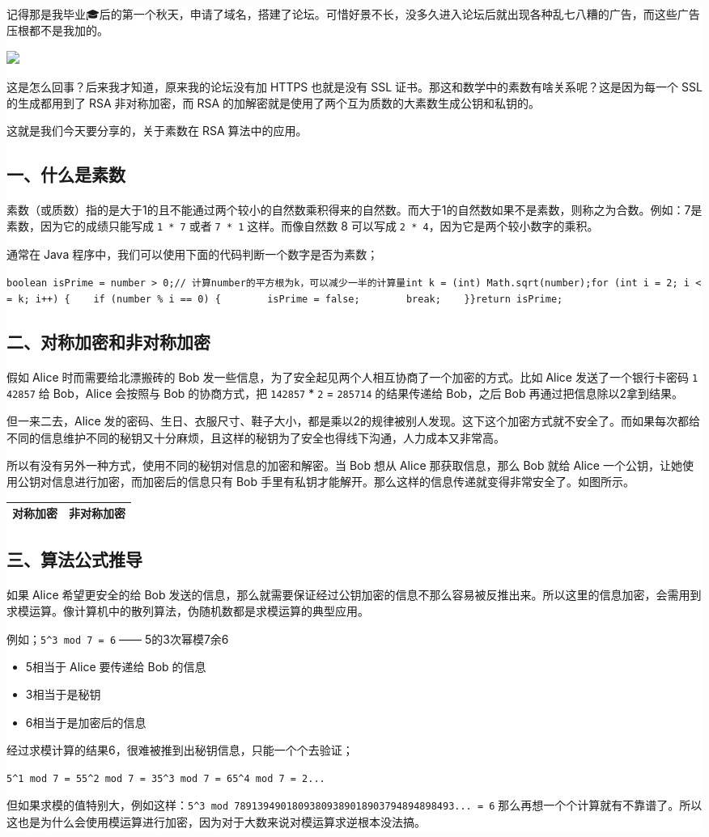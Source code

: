 记得那是我毕业🎓后的第一个秋天，申请了域名，搭建了论坛。可惜好景不长，没多久进入论坛后就出现各种乱七八糟的广告，而这些广告压根都不是我加的。

![](https://mmbiz.qpic.cn/sz_mmbiz_png/zTfAIs5rNXiaG8icOYvw60oGtDk20C2Jicl0m2BFc9ic7fyWtZ2DPXhHMMUvdgoqz3jS6aQ1UDpNjF4SGs86JVDFAA/640?wx_fmt=png)

这是怎么回事？后来我才知道，原来我的论坛没有加 HTTPS 也就是没有 SSL 证书。那这和数学中的素数有啥关系呢？这是因为每一个 SSL 的生成都用到了 RSA 非对称加密，而 RSA 的加解密就是使用了两个互为质数的大素数生成公钥和私钥的。

这就是我们今天要分享的，关于素数在 RSA 算法中的应用。

一、什么是素数
-------

素数（或质数）指的是大于1的且不能通过两个较小的自然数乘积得来的自然数。而大于1的自然数如果不是素数，则称之为合数。例如：7是素数，因为它的成绩只能写成 `1 * 7` 或者 `7 * 1` 这样。而像自然数 8 可以写成 `2 * 4`，因为它是两个较小数字的乘积。

通常在 Java 程序中，我们可以使用下面的代码判断一个数字是否为素数；

```
boolean isPrime = number > 0;// 计算number的平方根为k，可以减少一半的计算量int k = (int) Math.sqrt(number);for (int i = 2; i <= k; i++) {    if (number % i == 0) {        isPrime = false;        break;    }}return isPrime;
```

二、对称加密和非对称加密
------------

假如 Alice 时而需要给北漂搬砖的 Bob 发一些信息，为了安全起见两个人相互协商了一个加密的方式。比如 Alice 发送了一个银行卡密码 `142857` 给 Bob，Alice 会按照与 Bob 的协商方式，把 `142857` \* `2` = `285714` 的结果传递给 Bob，之后 Bob 再通过把信息除以2拿到结果。

但一来二去，Alice 发的密码、生日、衣服尺寸、鞋子大小，都是乘以2的规律被别人发现。这下这个加密方式就不安全了。而如果每次都给不同的信息维护不同的秘钥又十分麻烦，且这样的秘钥为了安全也得线下沟通，人力成本又非常高。

所以有没有另外一种方式，使用不同的秘钥对信息的加密和解密。当 Bob 想从 Alice 那获取信息，那么 Bob 就给 Alice 一个公钥，让她使用公钥对信息进行加密，而加密后的信息只有 Bob 手里有私钥才能解开。那么这样的信息传递就变得非常安全了。如图所示。

| 对称加密 | 非对称加密 |
| --- | --- |

三、算法公式推导
--------

如果 Alice 希望更安全的给 Bob 发送的信息，那么就需要保证经过公钥加密的信息不那么容易被反推出来。所以这里的信息加密，会需用到求模运算。像计算机中的散列算法，伪随机数都是求模运算的典型应用。

例如；`5^3 mod 7 = 6` —— 5的3次幂模7余6

*   5相当于 Alice 要传递给 Bob 的信息
    
*   3相当于是秘钥
    
*   6相当于是加密后的信息
    

经过求模计算的结果6，很难被推到出秘钥信息，只能一个个去验证；

```
5^1 mod 7 = 55^2 mod 7 = 35^3 mod 7 = 65^4 mod 7 = 2...
```

但如果求模的值特别大，例如这样：`5^3 mod 78913949018093809389018903794894898493... = 6` 那么再想一个个计算就有不靠谱了。所以这也是为什么会使用模运算进行加密，因为对于大数来说对模运算求逆根本没法搞。
